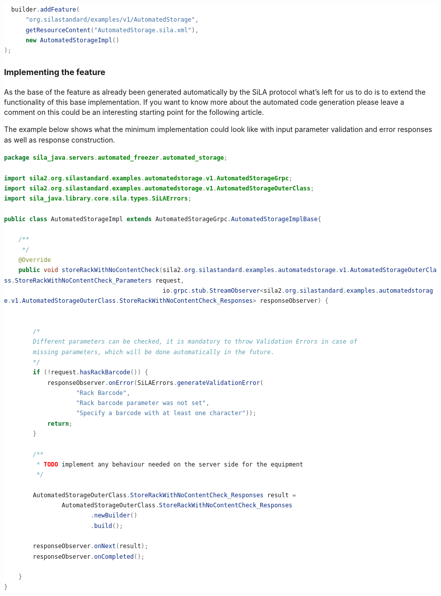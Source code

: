 
``` java
  builder.addFeature(
      "org.silastandard/examples/v1/AutomatedStorage",
      getResourceContent("AutomatedStorage.sila.xml"),
      new AutomatedStorageImpl()
);
```

### Implementing the feature
As the base of the feature as already been generated automatically by the SiLA protocol what’s left for us to do is to extend the functionality of this base implementation. If you want to know more about the automated code generation please leave a comment on this could be an interesting starting point for the following article.

The example below shows what the minimum implementation could look like with input parameter validation and error responses as well as response construction.

``` java
package sila_java.servers.automated_freezer.automated_storage;

import sila2.org.silastandard.examples.automatedstorage.v1.AutomatedStorageGrpc;
import sila2.org.silastandard.examples.automatedstorage.v1.AutomatedStorageOuterClass;
import sila_java.library.core.sila.types.SiLAErrors;

public class AutomatedStorageImpl extends AutomatedStorageGrpc.AutomatedStorageImplBase{

    /**
     */
    @Override
    public void storeRackWithNoContentCheck(sila2.org.silastandard.examples.automatedstorage.v1.AutomatedStorageOuterClass.StoreRackWithNoContentCheck_Parameters request,
                                            io.grpc.stub.StreamObserver<sila2.org.silastandard.examples.automatedstorage.v1.AutomatedStorageOuterClass.StoreRackWithNoContentCheck_Responses> responseObserver) {


        /*
        Different parameters can be checked, it is mandatory to throw Validation Errors in case of
        missing parameters, which will be done automatically in the future.
        */
        if (!request.hasRackBarcode()) {
            responseObserver.onError(SiLAErrors.generateValidationError(
                    "Rack Barcode",
                    "Rack barcode parameter was not set",
                    "Specify a barcode with at least one character"));
            return;
        }

        /**
         * TODO implement any behaviour needed on the server side for the equipment
         */

        AutomatedStorageOuterClass.StoreRackWithNoContentCheck_Responses result =
                AutomatedStorageOuterClass.StoreRackWithNoContentCheck_Responses
                        .newBuilder()
                        .build();

        responseObserver.onNext(result);
        responseObserver.onCompleted();

    }
}
```
